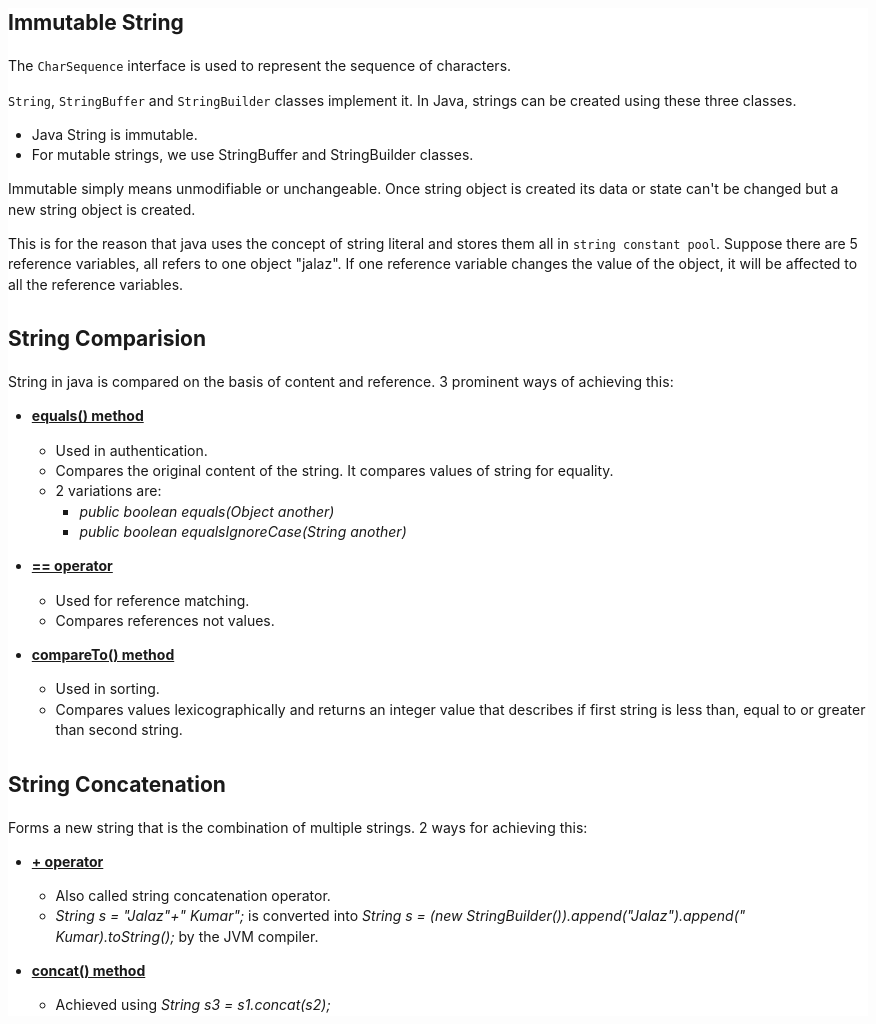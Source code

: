 ## Immutable String

The `CharSequence` interface is used to represent the sequence of characters.

`String`, `StringBuffer` and `StringBuilder` classes implement it.
In Java, strings can be created using these three classes.

 - Java String is immutable.
 - For mutable strings, we use StringBuffer and StringBuilder classes.


Immutable simply means unmodifiable or unchangeable.
Once string object is created its data or state can't be changed but a new string object is created.

This is for the reason that java uses the concept of string literal and stores them all in `string constant pool`. Suppose there are 5 reference variables, all refers to one object "jalaz". If one reference variable changes the value of the object, it will be affected to all the reference variables.

## String Comparision

String in java is compared on the basis of content and reference. 3 prominent ways of achieving this:

- <ins>**equals() method**</ins>
    - Used in authentication.
    - Compares the original content of the string. It compares values of string for equality.
    - 2 variations are:
       - _public boolean equals(Object another)_
       - _public boolean equalsIgnoreCase(String another)_


- <ins>**== operator**</ins>
    - Used for reference matching.
    - Compares references not values.


- <ins>**compareTo() method**</ins>
    - Used in sorting.
    - Compares values lexicographically and returns an integer value that describes if first string is less than, equal to or greater than second string.


## String Concatenation

Forms a new string that is the combination of multiple strings. 2 ways for achieving this:

- <ins>**+ operator**</ins>
    - Also called string concatenation operator.
    - _String s = "Jalaz"+" Kumar";_ is converted into _String s = (new StringBuilder()).append("Jalaz").append(" Kumar).toString();_ by the JVM compiler.


- <ins>**concat() method**</ins>
    - Achieved using _String s3 = s1.concat(s2);_  
